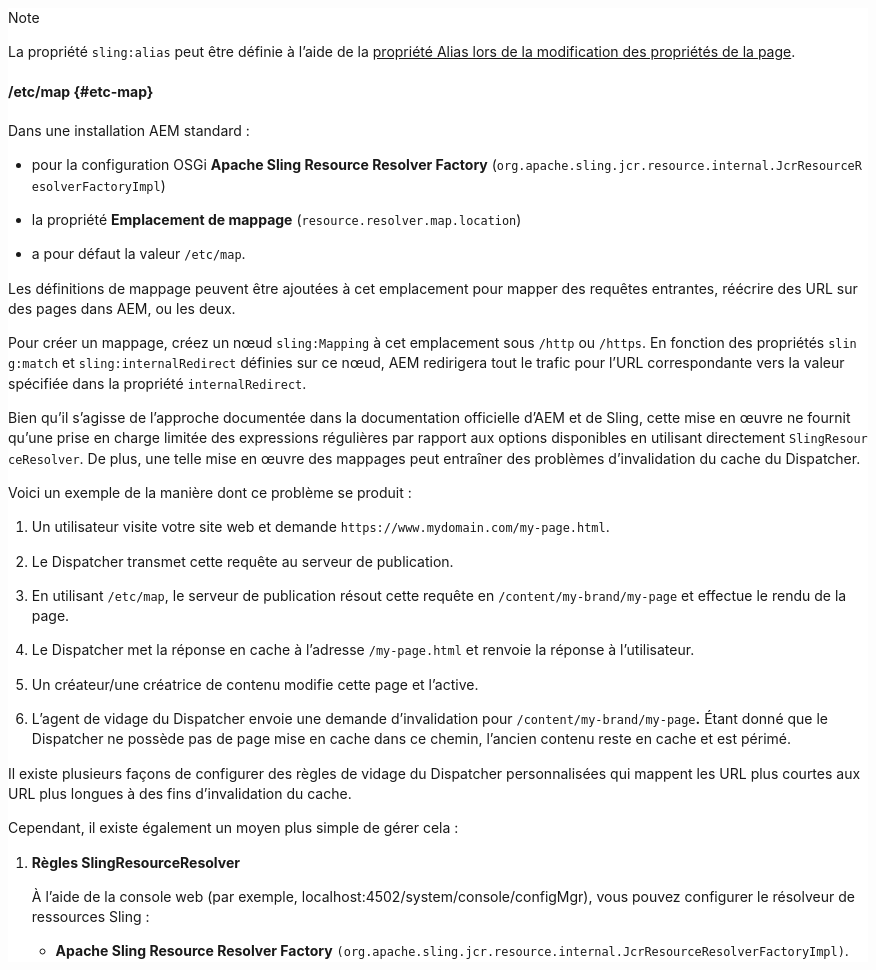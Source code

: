>[!NOTE]
>
>La propriété `sling:alias` peut être définie à l’aide de la [propriété Alias lors de la modification des propriétés de la page](/help/sites-cloud/authoring/fundamentals/page-properties.md#advanced).

#### /etc/map {#etc-map}

Dans une installation AEM standard :

* pour la configuration OSGi
  **Apache Sling Resource Resolver Factory**
(`org.apache.sling.jcr.resource.internal.JcrResourceResolverFactoryImpl`)

* la propriété
  **Emplacement de mappage** (`resource.resolver.map.location`)

* a pour défaut la valeur `/etc/map`.

Les définitions de mappage peuvent être ajoutées à cet emplacement pour mapper des requêtes entrantes, réécrire des URL sur des pages dans AEM, ou les deux.

Pour créer un mappage, créez un nœud `sling:Mapping` à cet emplacement sous `/http` ou `/https`. En fonction des propriétés `sling:match` et `sling:internalRedirect` définies sur ce nœud, AEM redirigera tout le trafic pour l’URL correspondante vers la valeur spécifiée dans la propriété `internalRedirect`.

Bien qu’il s’agisse de l’approche documentée dans la documentation officielle d’AEM et de Sling, cette mise en œuvre ne fournit qu’une prise en charge limitée des expressions régulières par rapport aux options disponibles en utilisant directement `SlingResourceResolver`. De plus, une telle mise en œuvre des mappages peut entraîner des problèmes d’invalidation du cache du Dispatcher.

Voici un exemple de la manière dont ce problème se produit :

1. Un utilisateur visite votre site web et demande `https://www.mydomain.com/my-page.html`.
1. Le Dispatcher transmet cette requête au serveur de publication.
1. En utilisant `/etc/map`, le serveur de publication résout cette requête en `/content/my-brand/my-page` et effectue le rendu de la page.

1. Le Dispatcher met la réponse en cache à l’adresse `/my-page.html` et renvoie la réponse à l’utilisateur.
1. Un créateur/une créatrice de contenu modifie cette page et l’active.
1. L’agent de vidage du Dispatcher envoie une demande d’invalidation pour `/content/my-brand/my-page`**.** Étant donné que le Dispatcher ne possède pas de page mise en cache dans ce chemin, l’ancien contenu reste en cache et est périmé.

Il existe plusieurs façons de configurer des règles de vidage du Dispatcher personnalisées qui mappent les URL plus courtes aux URL plus longues à des fins d’invalidation du cache.

Cependant, il existe également un moyen plus simple de gérer cela :

1. **Règles SlingResourceResolver**

   À l’aide de la console web (par exemple, localhost:4502/system/console/configMgr), vous pouvez configurer le résolveur de ressources Sling :

   * **Apache Sling Resource Resolver Factory**
     `(org.apache.sling.jcr.resource.internal.JcrResourceResolverFactoryImpl)`.
